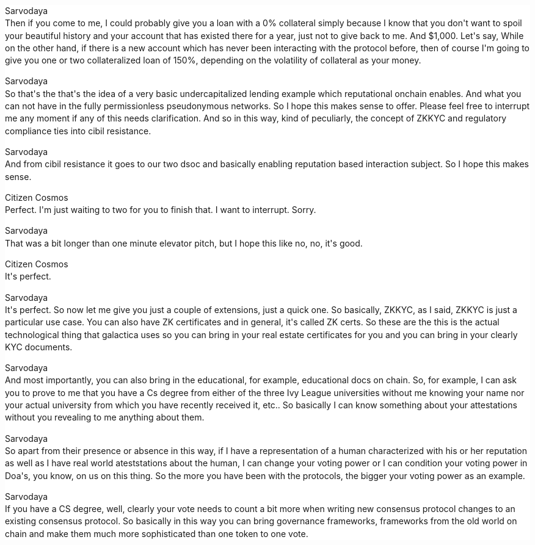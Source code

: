 
Sarvodaya  
Then if you come to me, I could probably give you a loan with a 0% collateral simply because I know that you don't want to spoil your beautiful history and your account that has existed there for a year, just not to give back to me. And $1,000. Let's say, While on the other hand, if there is a new account which has never been interacting with the protocol before, then of course I'm going to give you one or two collateralized loan of 150%, depending on the volatility of collateral as your money.


Sarvodaya  
So that's the that's the idea of a very basic undercapitalized lending example which reputational onchain  enables. And what you can not have in the fully permissionless pseudonymous networks. So I hope this makes sense to offer. Please feel free to interrupt me any moment if any of this needs clarification. And so in this way, kind of peculiarly, the concept of ZKKYC and regulatory compliance ties into cibil resistance.


Sarvodaya  
And from cibil resistance it goes to our two dsoc and basically enabling reputation based interaction subject. So I hope this makes sense.


Citizen Cosmos  
Perfect. I'm just waiting to two for you to finish that. I want to interrupt. Sorry.


Sarvodaya  
That was a bit longer than one minute elevator pitch, but I hope this like no, no, it's good.


Citizen Cosmos  
It's perfect.


Sarvodaya  
It's perfect. So now let me give you just a couple of extensions, just a quick one. So basically, ZKKYC, as I said, ZKKYC is just a particular use case. You can also have ZK certificates and in general, it's called ZK certs. So these are the this is the actual technological thing that galactica uses so you can bring in your real estate certificates for you and you can bring in your clearly KYC documents.


Sarvodaya  
And most importantly, you can also bring in the educational, for example, educational docs on chain. So, for example, I can ask you to prove to me that you have a Cs  degree from either of the three Ivy League universities without me knowing your name nor your actual university from which you have recently received it, etc.. So basically I can know something about your attestations without you revealing to me anything about them.


Sarvodaya  
So apart from their presence or absence in this way, if I have a representation of a human characterized with his or her reputation as well as I have real world ateststations about the human, I can change your voting power or I can condition your voting power in Doa's, you know, on us on this thing. So the more you have been with the protocols, the bigger your voting power as an example.


Sarvodaya  
If you have a CS degree, well, clearly your vote needs to count a bit more when writing new consensus protocol changes to an existing consensus protocol. So basically in this way you can bring governance frameworks, frameworks from the old world on chain and make them much more sophisticated than one token to one vote.
